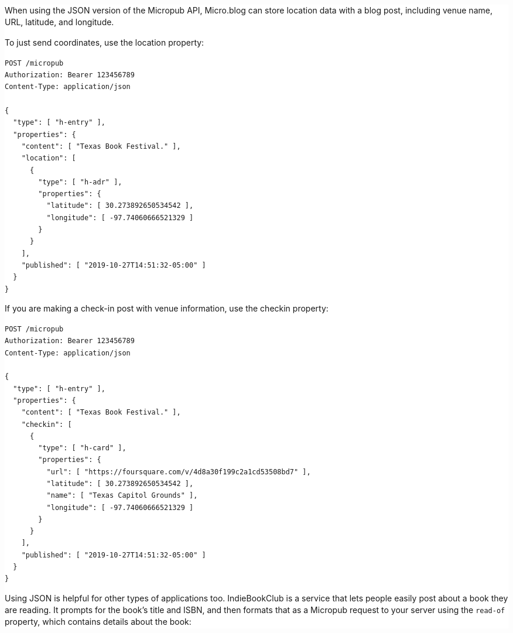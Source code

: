 When using the JSON version of the Micropub API, Micro.blog can store location data with a blog post, including venue name, URL, latitude, and longitude.

To just send coordinates, use the location property:

	POST /micropub
	Authorization: Bearer 123456789
	Content-Type: application/json
	
	{
	  "type": [ "h-entry" ], 
	  "properties": {
	    "content": [ "Texas Book Festival." ], 
	    "location": [
	      {
	        "type": [ "h-adr" ], 
	        "properties": {
	          "latitude": [ 30.273892650534542 ], 
	          "longitude": [ -97.74060666521329 ]
	        }
	      }
	    ], 
	    "published": [ "2019-10-27T14:51:32-05:00" ]
	  }
	}

If you are making a check-in post with venue information, use the checkin property:

	POST /micropub
	Authorization: Bearer 123456789
	Content-Type: application/json
	
	{
	  "type": [ "h-entry" ], 
	  "properties": {
	    "content": [ "Texas Book Festival." ], 
	    "checkin": [
	      {
	        "type": [ "h-card" ], 
	        "properties": {
	          "url": [ "https://foursquare.com/v/4d8a30f199c2a1cd53508bd7" ], 
	          "latitude": [ 30.273892650534542 ], 
	          "name": [ "Texas Capitol Grounds" ], 
	          "longitude": [ -97.74060666521329 ]
	        }
	      }
	    ], 
	    "published": [ "2019-10-27T14:51:32-05:00" ]
	  }
	}

Using JSON is helpful for other types of applications too. IndieBookClub is a service that lets people easily post about a book they are reading. It prompts for the book’s title and ISBN, and then formats that as a Micropub request to your server using the `read-of` property, which contains details about the book:


[1]:	https://web.archive.org/web/20030815183345/https://www.blogger.com/developers/2003_07_01_archive.pyra
[2]:	http://1998.xmlrpc.com/metaWeblogApi.html
[3]:	https://cyber.harvard.edu/rss/rss.html#hrelementsOfLtitemgt
[4]:	https://web.archive.org/web/20030707045207/http://www.sixapart.com/log/2003/06/why_we_need_ech.shtml